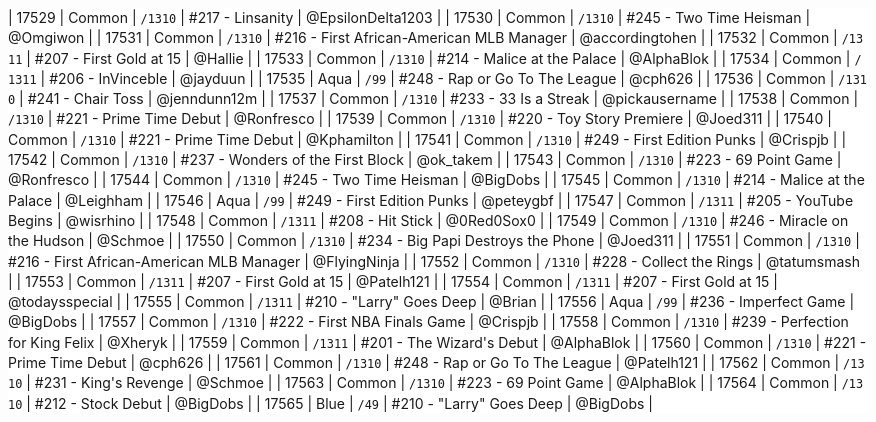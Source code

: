 | 17529 | Common | `/1310` | #217 - Linsanity | \@EpsilonDelta1203 |
| 17530 | Common | `/1310` | #245 - Two Time Heisman | \@Omgiwon |
| 17531 | Common | `/1310` | #216 - First African-American MLB Manager | \@accordingtohen |
| 17532 | Common | `/1311` | #207 - First Gold at 15 | \@Hallie |
| 17533 | Common | `/1310` | #214 - Malice at the Palace | \@AlphaBlok |
| 17534 | Common | `/1311` | #206 - InVinceble | \@jayduun |
| 17535 | Aqua | `/99` | #248 - Rap or Go To The League | \@cph626 |
| 17536 | Common | `/1310` | #241 - Chair Toss | \@jenndunn12m |
| 17537 | Common | `/1310` | #233 - 33 Is a Streak | \@pickausername |
| 17538 | Common | `/1310` | #221 - Prime Time Debut  | \@Ronfresco |
| 17539 | Common | `/1310` | #220 - Toy Story Premiere | \@Joed311 |
| 17540 | Common | `/1310` | #221 - Prime Time Debut  | \@Kphamilton |
| 17541 | Common | `/1310` | #249 - First Edition Punks | \@Crispjb |
| 17542 | Common | `/1310` | #237 - Wonders of the First Block | \@ok_takem |
| 17543 | Common | `/1310` | #223 - 69 Point Game | \@Ronfresco |
| 17544 | Common | `/1310` | #245 - Two Time Heisman | \@BigDobs |
| 17545 | Common | `/1310` | #214 - Malice at the Palace | \@Leighham |
| 17546 | Aqua | `/99` | #249 - First Edition Punks | \@peteygbf |
| 17547 | Common | `/1311` | #205 - YouTube Begins | \@wisrhino |
| 17548 | Common | `/1311` | #208 - Hit Stick | \@0Red0Sox0 |
| 17549 | Common | `/1310` | #246 - Miracle on the Hudson | \@Schmoe |
| 17550 | Common | `/1310` | #234 - Big Papi Destroys the Phone | \@Joed311 |
| 17551 | Common | `/1310` | #216 - First African-American MLB Manager | \@FlyingNinja |
| 17552 | Common | `/1310` | #228 - Collect the Rings | \@tatumsmash |
| 17553 | Common | `/1311` | #207 - First Gold at 15 | \@Patelh121 |
| 17554 | Common | `/1311` | #207 - First Gold at 15 | \@todaysspecial |
| 17555 | Common | `/1311` | #210 - &quot;Larry&quot; Goes Deep  | \@Brian |
| 17556 | Aqua | `/99` | #236 - Imperfect Game | \@BigDobs |
| 17557 | Common | `/1310` | #222 - First NBA Finals Game | \@Crispjb |
| 17558 | Common | `/1310` | #239 - Perfection for King Felix | \@Xheryk |
| 17559 | Common | `/1311` | #201 - The Wizard&#039;s Debut | \@AlphaBlok |
| 17560 | Common | `/1310` | #221 - Prime Time Debut  | \@cph626 |
| 17561 | Common | `/1310` | #248 - Rap or Go To The League | \@Patelh121 |
| 17562 | Common | `/1310` | #231 - King&#039;s Revenge | \@Schmoe |
| 17563 | Common | `/1310` | #223 - 69 Point Game | \@AlphaBlok |
| 17564 | Common | `/1310` | #212 - Stock Debut | \@BigDobs |
| 17565 | Blue | `/49` | #210 - &quot;Larry&quot; Goes Deep  | \@BigDobs |